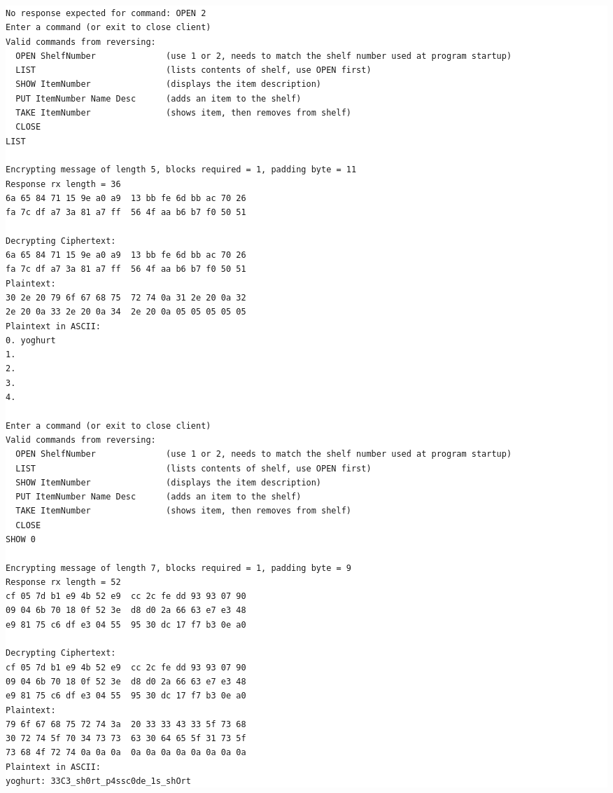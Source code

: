 ```
No response expected for command: OPEN 2
Enter a command (or exit to close client)
Valid commands from reversing:
  OPEN ShelfNumber              (use 1 or 2, needs to match the shelf number used at program startup)
  LIST                          (lists contents of shelf, use OPEN first)
  SHOW ItemNumber               (displays the item description)
  PUT ItemNumber Name Desc      (adds an item to the shelf)
  TAKE ItemNumber               (shows item, then removes from shelf)
  CLOSE
LIST

Encrypting message of length 5, blocks required = 1, padding byte = 11
Response rx length = 36
6a 65 84 71 15 9e a0 a9  13 bb fe 6d bb ac 70 26
fa 7c df a7 3a 81 a7 ff  56 4f aa b6 b7 f0 50 51

Decrypting Ciphertext:
6a 65 84 71 15 9e a0 a9  13 bb fe 6d bb ac 70 26
fa 7c df a7 3a 81 a7 ff  56 4f aa b6 b7 f0 50 51
Plaintext:
30 2e 20 79 6f 67 68 75  72 74 0a 31 2e 20 0a 32
2e 20 0a 33 2e 20 0a 34  2e 20 0a 05 05 05 05 05
Plaintext in ASCII:
0. yoghurt
1.
2.
3.
4.

Enter a command (or exit to close client)
Valid commands from reversing:
  OPEN ShelfNumber              (use 1 or 2, needs to match the shelf number used at program startup)
  LIST                          (lists contents of shelf, use OPEN first)
  SHOW ItemNumber               (displays the item description)
  PUT ItemNumber Name Desc      (adds an item to the shelf)
  TAKE ItemNumber               (shows item, then removes from shelf)
  CLOSE
SHOW 0

Encrypting message of length 7, blocks required = 1, padding byte = 9
Response rx length = 52
cf 05 7d b1 e9 4b 52 e9  cc 2c fe dd 93 93 07 90
09 04 6b 70 18 0f 52 3e  d8 d0 2a 66 63 e7 e3 48
e9 81 75 c6 df e3 04 55  95 30 dc 17 f7 b3 0e a0

Decrypting Ciphertext:
cf 05 7d b1 e9 4b 52 e9  cc 2c fe dd 93 93 07 90
09 04 6b 70 18 0f 52 3e  d8 d0 2a 66 63 e7 e3 48
e9 81 75 c6 df e3 04 55  95 30 dc 17 f7 b3 0e a0
Plaintext:
79 6f 67 68 75 72 74 3a  20 33 33 43 33 5f 73 68
30 72 74 5f 70 34 73 73  63 30 64 65 5f 31 73 5f
73 68 4f 72 74 0a 0a 0a  0a 0a 0a 0a 0a 0a 0a 0a
Plaintext in ASCII:
yoghurt: 33C3_sh0rt_p4ssc0de_1s_shOrt
```
